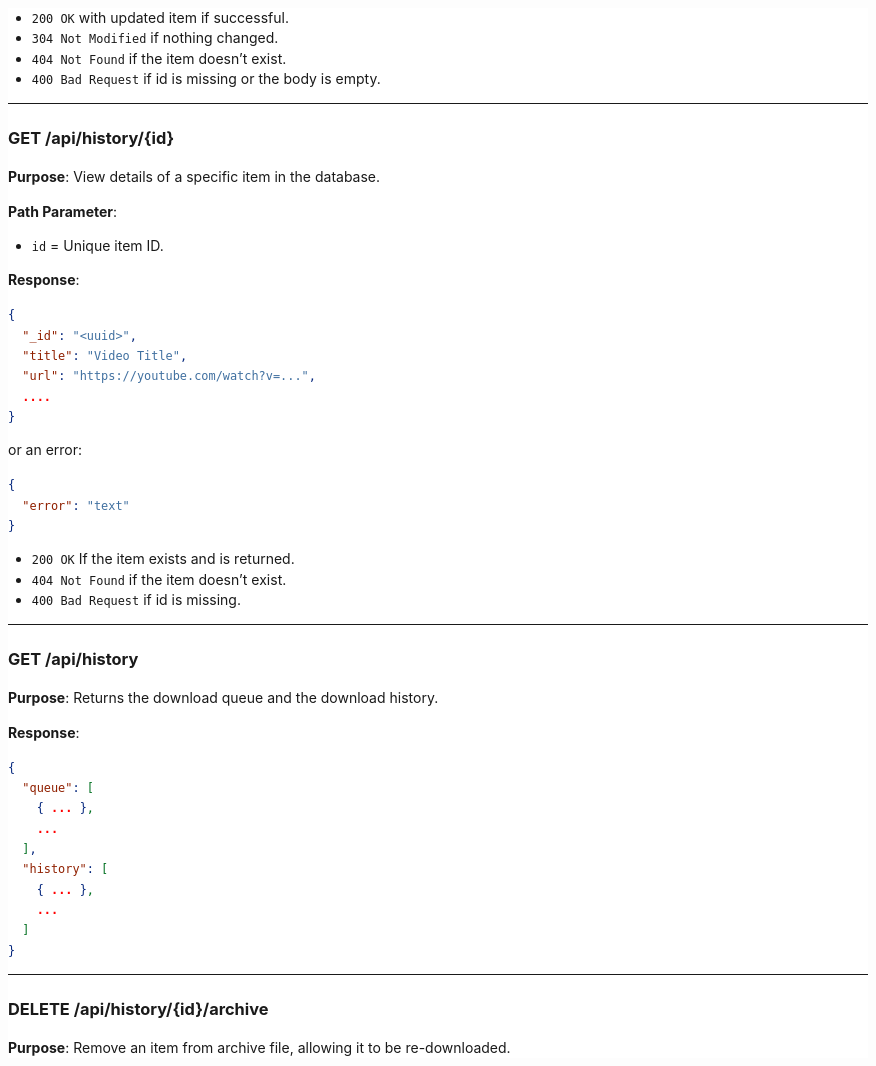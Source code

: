 - `200 OK` with updated item if successful.
- `304 Not Modified` if nothing changed.
- `404 Not Found` if the item doesn’t exist.
- `400 Bad Request` if id is missing or the body is empty.

---

### GET /api/history/{id}
**Purpose**: View details of a specific item in the database.

**Path Parameter**:
- `id` = Unique item ID.

**Response**:
```json
{
  "_id": "<uuid>",
  "title": "Video Title",
  "url": "https://youtube.com/watch?v=...",
  ....
}
```
or an error:
```json
{
  "error": "text"
}
```

- `200 OK` If the item exists and is returned.
- `404 Not Found` if the item doesn’t exist.
- `400 Bad Request` if id is missing.

---

### GET /api/history
**Purpose**: Returns the download queue and the download history.  

**Response**:
```json
{
  "queue": [
    { ... },
    ...
  ],
  "history": [
    { ... },
    ...
  ]
}
```

---

### DELETE /api/history/{id}/archive
**Purpose**: Remove an item from archive file, allowing it to be re-downloaded.
